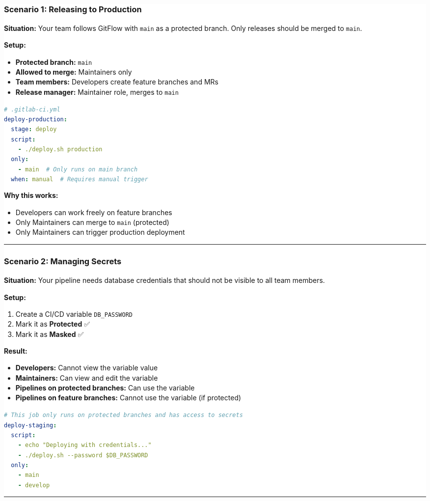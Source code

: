 ### Scenario 1: Releasing to Production

**Situation:** Your team follows GitFlow with `main` as a protected branch. Only releases should be merged to `main`.

**Setup:**
- **Protected branch:** `main`
- **Allowed to merge:** Maintainers only
- **Team members:** Developers create feature branches and MRs
- **Release manager:** Maintainer role, merges to `main`

```yaml
# .gitlab-ci.yml
deploy-production:
  stage: deploy
  script:
    - ./deploy.sh production
  only:
    - main  # Only runs on main branch
  when: manual  # Requires manual trigger
```

**Why this works:**
- Developers can work freely on feature branches
- Only Maintainers can merge to `main` (protected)
- Only Maintainers can trigger production deployment

---

### Scenario 2: Managing Secrets

**Situation:** Your pipeline needs database credentials that should not be visible to all team members.

**Setup:**
1. Create a CI/CD variable `DB_PASSWORD`
2. Mark it as **Protected** ✅
3. Mark it as **Masked** ✅

**Result:**
- **Developers:** Cannot view the variable value
- **Maintainers:** Can view and edit the variable
- **Pipelines on protected branches:** Can use the variable
- **Pipelines on feature branches:** Cannot use the variable (if protected)

```yaml
# This job only runs on protected branches and has access to secrets
deploy-staging:
  script:
    - echo "Deploying with credentials..."
    - ./deploy.sh --password $DB_PASSWORD
  only:
    - main
    - develop
```

---